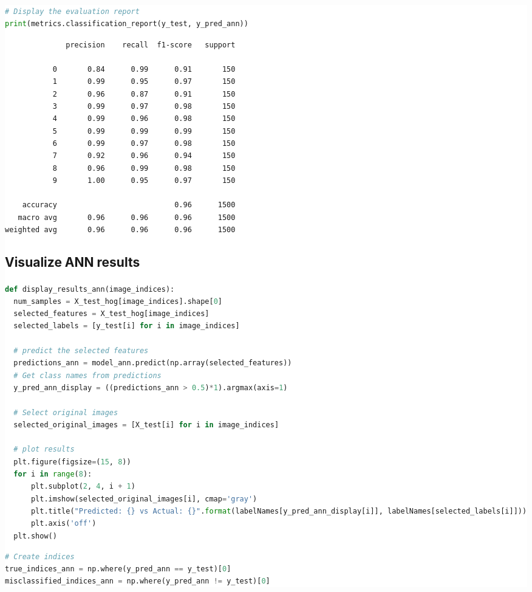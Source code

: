 


```python
# Display the evaluation report
print(metrics.classification_report(y_test, y_pred_ann))
```

                  precision    recall  f1-score   support
    
               0       0.84      0.99      0.91       150
               1       0.99      0.95      0.97       150
               2       0.96      0.87      0.91       150
               3       0.99      0.97      0.98       150
               4       0.99      0.96      0.98       150
               5       0.99      0.99      0.99       150
               6       0.99      0.97      0.98       150
               7       0.92      0.96      0.94       150
               8       0.96      0.99      0.98       150
               9       1.00      0.95      0.97       150
    
        accuracy                           0.96      1500
       macro avg       0.96      0.96      0.96      1500
    weighted avg       0.96      0.96      0.96      1500
    


## Visualize ANN results


```python
def display_results_ann(image_indices):
  num_samples = X_test_hog[image_indices].shape[0]
  selected_features = X_test_hog[image_indices]
  selected_labels = [y_test[i] for i in image_indices]

  # predict the selected features
  predictions_ann = model_ann.predict(np.array(selected_features))
  # Get class names from predictions
  y_pred_ann_display = ((predictions_ann > 0.5)*1).argmax(axis=1)

  # Select original images
  selected_original_images = [X_test[i] for i in image_indices]

  # plot results
  plt.figure(figsize=(15, 8))
  for i in range(8):
      plt.subplot(2, 4, i + 1)
      plt.imshow(selected_original_images[i], cmap='gray')
      plt.title("Predicted: {} vs Actual: {}".format(labelNames[y_pred_ann_display[i]], labelNames[selected_labels[i]]))
      plt.axis('off')
  plt.show()
```

```python
# Create indices
true_indices_ann = np.where(y_pred_ann == y_test)[0]
misclassified_indices_ann = np.where(y_pred_ann != y_test)[0]
```
